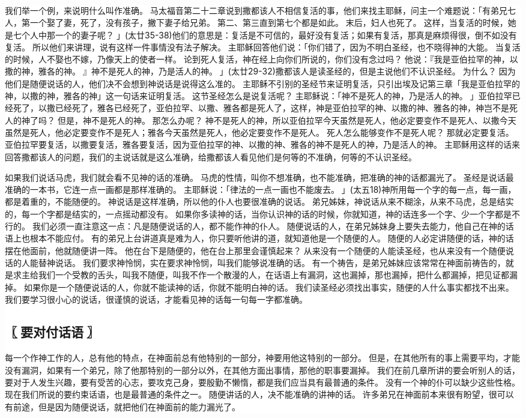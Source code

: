 我们举一个例，来说明什么叫作准确。
马太福音第二十二章说到撒都该人不相信复活的事，他们来找主耶稣，问主一个难题说：「有弟兄七人，第一个娶了妻，死了，没有孩子，撇下妻子给兄弟。
第二、第三直到第七个都是如此。
末后，妇人也死了。
这样，当复活的时候，她是七个人中那一个的妻子呢？
」(太廿35-38)他们的意思是：复活是不可信的，最好没有复活；如果有复活，那真是麻烦得很，倒不如没有复活。
所以他们来讲理，说有这样一件事情没有法子解决。
主耶稣回答他们说：「你们错了，因为不明白圣经，也不晓得神的大能。
当复活的时候，人不娶也不嫁，乃像天上的使者一样。
论到死人复活，神在经上向你们所说的，你们没有念过吗？
他说：『我是亚伯拉罕的神，以撒的神，雅各的神。
』神不是死人的神，乃是活人的神。
」(太廿29-32)撒都该人是读圣经的，但是主说他们不认识圣经。
为什么？
因为他们是随便说话的人，他们决不会想到神说话是说得这么准的。
主耶稣不引别的圣经节来证明复活，只引出埃及记第三章「我是亚伯拉罕的神，以撒的神，雅各的神」这一句话来证明复活。
这节圣经怎么是说复活呢？
主耶稣说：「神不是死人的神，乃是活人的神。
」亚伯拉罕已经死了，以撒已经死了，雅各已经死了，亚伯拉罕、以撒、雅各都是死人了，这样，神是亚伯拉罕的神、以撒的神、雅各的神，神岂不是死人的神了吗？
但是，神不是死人的神。
那怎么办呢？
神不是死人的神，所以亚伯拉罕今天虽然是死人，他必定要变作不是死人、以撒今天虽然是死人，他必定要变作不是死人；雅各今天虽然是死人，他必定要变作不是死人。
死人怎么能够变作不是死人呢？
那就必定要复活。
亚伯拉罕要复活，以撒要复活，雅各要复活，因为亚伯拉罕的神、以撒的神、雅各的神不是死人的神，乃是活人的神。
主耶稣用这样的话来回答撒都该人的问题，我们的主说话就是这么准确，给撒都该人看见他们是何等的不准确，何等的不认识圣经。

如果我们说话马虎，我们就会看不见神的话的准确。
马虎的性情，叫你不想准确，也不能准确，把准确的神的话都漏光了。
圣经是说话最准确的一本书，它连一点一画都是那样准确的。
主耶稣说：「律法的一点一画也不能废去。
」(太五18)神所用每一个字的每一点，每一画，都是着重的，不能随便的。
神说话是这样准确，所以他的仆人也要很准确的说话。
弟兄姊妹，神说话从来不糊涂，从来不马虎，总是结实的，每一个字都是结实的，一点摇动都没有。
如果你多读神的话，当你认识神的话的时候，你就知道，神的话连多一个字、少一个字都是不行的。
我们必须一直注意这一点：凡是随便说话的人，都不能作神的仆人。
随便说话的人，在弟兄姊妹身上要失去能力，他自己在神的话语上也根本不能应付。
有的弟兄上台讲道真是难为人，你只要听他讲的道，就知道他是一个随便的人。
随便的人必定讲随便的话，神的话摆在他面前，他就随便讲一阵。
他在台下是随便的，他在台上那里会谨慎起来？
从来没有一个随便的人能读圣经，也从来没有一个随便说话的人能替神说话。
我们要求神怜悯，实在要求神怜悯，叫我们能够说准确的话。
有一个祷告，是弟兄姊妹应该常常在神面前祷告的，就是求主给我们一个受教的舌头，叫我不随便，叫我不作一个散漫的人，在话语上有漏洞，这也漏掉，那也漏掉，把什么都漏掉，把见证都漏掉。
如果你是一个随便说话的人，你就不能读神的话，你就不能明白神的话。
我们读圣经必须找出事实，随便的人什么事实都找不出来。
我们要学习很小心的说话，很谨慎的说话，才能看见神的话每一句每一字都准确。

## 〖 要对付话语 〗

每一个作神工作的人，总有他的特点，在神面前总有他特别的一部分，神要用他这特别的一部分。
但是，在其他所有的事上需要平均，才能没有漏洞，如果有一个弟兄，除了他那特别的一部分以外，在其他方面出事情，那他的职事要漏掉。
我们在前几章所讲的要会听别人的话，要对于人发生兴趣，要有受苦的心志，要攻克己身，要殷勤不懒惰，都是我们应当具有最普通的条件。
没有一个神的仆可以缺少这些性格。
现在我们所说的要约束话语，也是最普通的条件之一。
随便讲话的人，决不能准确的讲神的话。
许多弟兄在神面前本来很有盼望，很可以有前途，但是因为随便说话，就把他们在神面前的能力漏光了。
